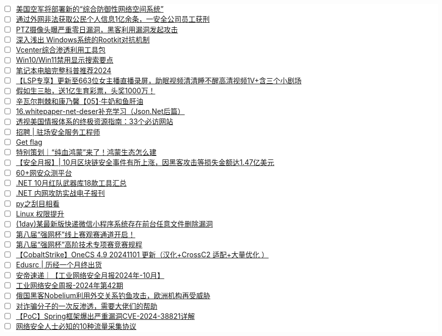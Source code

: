   - [ ] [美国空军将部署新的“综合防御性网络空间系统”](https://mp.weixin.qq.com/s?__biz=MzkwMTQyODI4Ng==&mid=2247494580&idx=1&sn=634852d54d57ed1b119593be8accbff4)
  - [ ] [通过外网非法获取公民个人信息1亿余条，一安全公司员工获刑](https://mp.weixin.qq.com/s?__biz=MzkwMTQyODI4Ng==&mid=2247494580&idx=2&sn=91042c99a1e426f5092ead4fb470b11d)
  - [ ] [PTZ摄像头曝严重零日漏洞，黑客利用漏洞发起攻击](https://mp.weixin.qq.com/s?__biz=MzkwMTQyODI4Ng==&mid=2247494580&idx=3&sn=20c8a26dfc67f5be797fbc55b1863089)
  - [ ] [深入浅出 Windows系统的Rootkit对抗机制](https://mp.weixin.qq.com/s?__biz=MzkyOTc0NDY2Nw==&mid=2247484444&idx=1&sn=619c4933af2686f58e65e78861fe8d5c)
  - [ ] [Vcenter综合渗透利用工具包](https://mp.weixin.qq.com/s?__biz=Mzk0ODM0NDIxNQ==&mid=2247492611&idx=1&sn=4826e227a196d079ea7eb9b6bcbf1f99)
  - [ ] [Win10/Win11禁用显示搜索要点](https://mp.weixin.qq.com/s?__biz=MzA5MzYzMzkzNg==&mid=2650961430&idx=2&sn=79cf0aee5060293fa0193fac67aa18e8)
  - [ ] [笔记本电脑完整科普推荐2024](https://mp.weixin.qq.com/s?__biz=MzA5MzYzMzkzNg==&mid=2650961430&idx=3&sn=0340013882e5dab97fbdeafda1206bfd)
  - [ ] [【LSP专享】更新至663位女主播直播录屏，助眠视频清清睡不醒高清视频1V+含三个小剧场](https://mp.weixin.qq.com/s?__biz=MzA5MzYzMzkzNg==&mid=2650961430&idx=4&sn=f327352c3aaf65a29ea7420304c26a96)
  - [ ] [假如生三胎，送1亿生育彩票，头奖1000万！](https://mp.weixin.qq.com/s?__biz=MzkwMzI1ODUwNA==&mid=2247487572&idx=1&sn=6a817182bec822f432010094b402e21d)
  - [ ] [辛瓦尔荆棘和康乃馨【05】·牛奶和鱼肝油](https://mp.weixin.qq.com/s?__biz=MzkwMzI1ODUwNA==&mid=2247487572&idx=2&sn=42da2ebc98e6d79d1f037d6a5eab4069)
  - [ ] [16.whitepaper-net-deser补充学习（Json.Net后篇）](https://mp.weixin.qq.com/s?__biz=MzkzNTUwNTg2Ng==&mid=2247484992&idx=1&sn=5d98c1ee9dac2b19a675e53888e28f5e)
  - [ ] [透视美国情报体系的终极资源指南：33个必访网站](https://mp.weixin.qq.com/s?__biz=Mzg2MTg3NzQ5OQ==&mid=2247485343&idx=1&sn=8eb877c3c5581b97ad8ef449af811cc7)
  - [ ] [招聘 | 驻场安全服务工程师](https://mp.weixin.qq.com/s?__biz=Mzg5MDY2MTUyMA==&mid=2247491567&idx=1&sn=3b52b23405230e75e6deaa10ebb1cc49)
  - [ ] [Get flag](https://mp.weixin.qq.com/s?__biz=Mzg4NDg2NTM3NQ==&mid=2247484422&idx=1&sn=0001857553b427383826751c11b922c0)
  - [ ] [特别策划｜“纯血鸿蒙”来了！鸿蒙生态怎么建](https://mp.weixin.qq.com/s?__biz=MzA3NzgzNDM0OQ==&mid=2664991020&idx=1&sn=23b6beca3d47b6cb33fcac4fb9144c3e)
  - [ ] [【安全月报】| 10月区块链安全事件有所上涨，因黑客攻击等损失金额达1.47亿美元](https://mp.weixin.qq.com/s?__biz=MzU1OTc2MzE2Mg==&mid=2247489108&idx=1&sn=74dafc2527b4206f0e8c9da20283b3c9)
  - [ ] [60+网安众测平台](https://mp.weixin.qq.com/s?__biz=MzkzMzcxNTQyNw==&mid=2247485193&idx=1&sn=0d927d265f6f523a61434d8c5cb8896a)
  - [ ] [.NET 10月红队武器库18款工具汇总](https://mp.weixin.qq.com/s?__biz=MzUyOTc3NTQ5MA==&mid=2247496410&idx=1&sn=1f32c275b4deefc2046f9c69bd5021a8)
  - [ ] [.NET 内网攻防实战电子报刊](https://mp.weixin.qq.com/s?__biz=MzUyOTc3NTQ5MA==&mid=2247496410&idx=2&sn=8f03e9b948af827c3666c7c1d0411d63)
  - [ ] [py之刮目相看](https://mp.weixin.qq.com/s?__biz=MzkzNjczNzEyMw==&mid=2247484023&idx=1&sn=9bed5ef359d73e0ad4fdd383d8ddd70e)
  - [ ] [Linux 权限提升](https://mp.weixin.qq.com/s?__biz=MzkxNTY3MTE5MA==&mid=2247485484&idx=1&sn=7108fbb56f41fc6962a5b3108234df0a)
  - [ ] [(1day)某最新版快递微信小程序系统存在前台任意文件删除漏洞](https://mp.weixin.qq.com/s?__biz=Mzg4MTkwMTI5Mw==&mid=2247485948&idx=1&sn=5379268e13fe9269e003aa3bb435e143)
  - [ ] [第八届“强网杯”线上赛观赛通道开启！](https://mp.weixin.qq.com/s?__biz=MzUyMzA1MTM2NA==&mid=2247498582&idx=1&sn=5fe86908315a25cafd4ae69ebf45f0dc)
  - [ ] [第八届“强网杯”高阶技术专项赛竞赛规程](https://mp.weixin.qq.com/s?__biz=MzUyMzA1MTM2NA==&mid=2247498582&idx=2&sn=e7b04b3683d0deef50d2578cc5966ebc)
  - [ ] [【CobaltStrike】OneCS 4.9 20241101 更新（汉化+CrossC2 适配+大量优化 ）](https://mp.weixin.qq.com/s?__biz=Mzg5MDg0NzUzMw==&mid=2247484221&idx=1&sn=0d10848e2d1ca22c7d9b678f9242ed05)
  - [ ] [Edusrc | 历经一个月终出货](https://mp.weixin.qq.com/s?__biz=MzUyODkwNDIyMg==&mid=2247544731&idx=1&sn=21278b33e2c8a33c098f6fb9da8e7c52)
  - [ ] [安帝速递｜【工业网络安全月报2024年-10月】](https://mp.weixin.qq.com/s?__biz=MzU3ODQ4NjA3Mg==&mid=2247561030&idx=1&sn=104648d0a9e6eea1f030ae9c7f666f19)
  - [ ] [工业网络安全周报-2024年第42期](https://mp.weixin.qq.com/s?__biz=MzU3ODQ4NjA3Mg==&mid=2247561030&idx=2&sn=8551a417bf41a3678d5b758276d1b8a1)
  - [ ] [俄国黑客Nobelium利用外交关系钓鱼攻击，欧洲机构再受威胁](https://mp.weixin.qq.com/s?__biz=Mzg3OTYxODQxNg==&mid=2247485338&idx=1&sn=adea32d7c87cc000c17e157e5577ed9a)
  - [ ] [对诈骗分子的一次反渗透，需要大佬们的帮助](https://mp.weixin.qq.com/s?__biz=MzkzNDIzNDUxOQ==&mid=2247492069&idx=1&sn=661a54ffe0e8c170b591bc560eb89b52)
  - [ ] [【PoC】Spring框架爆出严重漏洞CVE-2024-38821详解](https://mp.weixin.qq.com/s?__biz=MzkzNDIzNDUxOQ==&mid=2247492069&idx=2&sn=36de75895b12de22074f18cfbfbccac1)
  - [ ] [网络安全人士必知的10种流量采集协议](https://mp.weixin.qq.com/s?__biz=MzI3NzM5NDA0NA==&mid=2247489698&idx=1&sn=55715cba5390f0d3ba713920314654af)